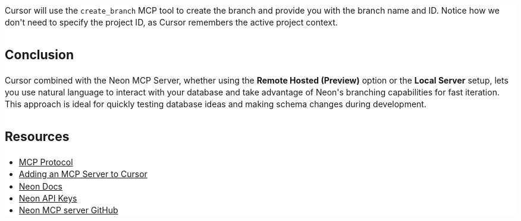 Cursor will use the `create_branch` MCP tool to create the branch and provide you with the branch name and ID. Notice how we don't need to specify the project ID, as Cursor remembers the active project context.

## Conclusion

Cursor combined with the Neon MCP Server, whether using the **Remote Hosted (Preview)** option or the **Local Server** setup, lets you use natural language to interact with your database and take advantage of Neon's branching capabilities for fast iteration. This approach is ideal for quickly testing
database ideas and making schema changes during development.

## Resources

- [MCP Protocol](https://modelcontextprotocol.org)
- [Adding an MCP Server to Cursor](https://docs.cursor.com/context/model-context-protocol)
- [Neon Docs](https://neon.tech/docs)
- [Neon API Keys](https://neon.tech/docs/manage/api-keys#creating-api-keys)
- [Neon MCP server GitHub](https://github.com/neondatabase/mcp-server-neon)

<NeedHelp/>
